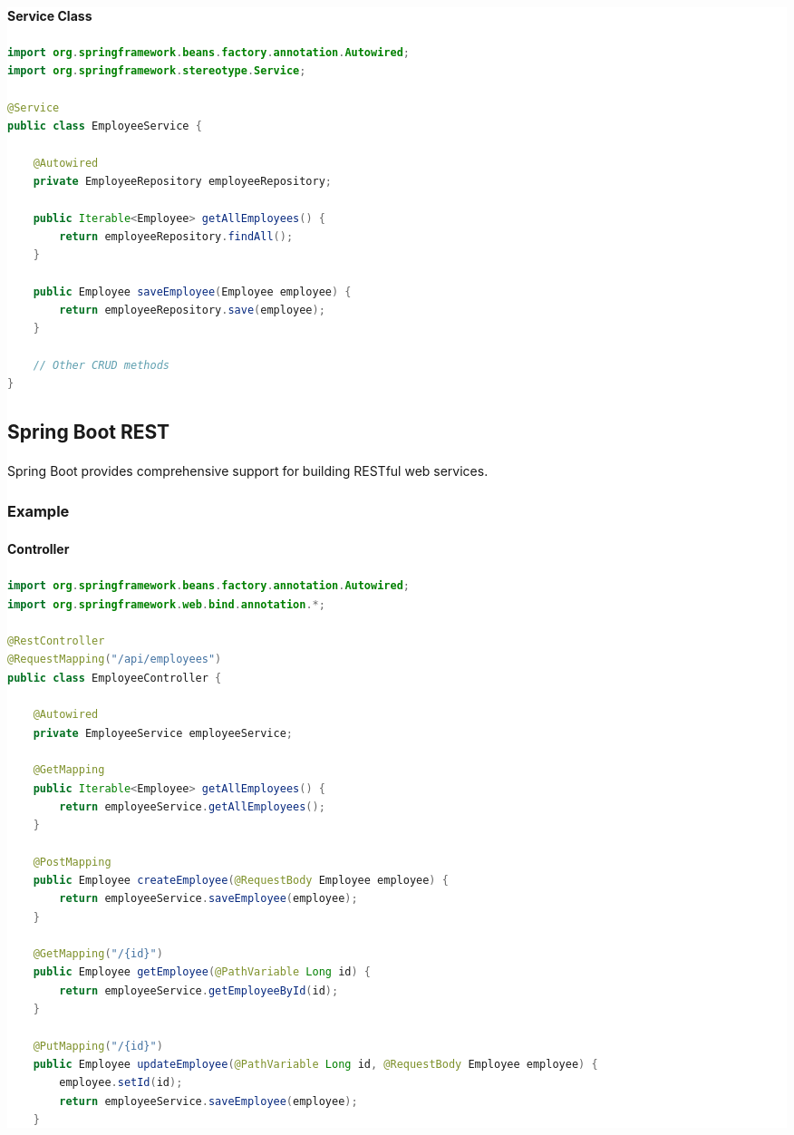 #### Service Class

```java
import org.springframework.beans.factory.annotation.Autowired;
import org.springframework.stereotype.Service;

@Service
public class EmployeeService {

    @Autowired
    private EmployeeRepository employeeRepository;

    public Iterable<Employee> getAllEmployees() {
        return employeeRepository.findAll();
    }

    public Employee saveEmployee(Employee employee) {
        return employeeRepository.save(employee);
    }

    // Other CRUD methods
}
```

## Spring Boot REST

Spring Boot provides comprehensive support for building RESTful web services.

### Example

#### Controller

```java
import org.springframework.beans.factory.annotation.Autowired;
import org.springframework.web.bind.annotation.*;

@RestController
@RequestMapping("/api/employees")
public class EmployeeController {

    @Autowired
    private EmployeeService employeeService;

    @GetMapping
    public Iterable<Employee> getAllEmployees() {
        return employeeService.getAllEmployees();
    }

    @PostMapping
    public Employee createEmployee(@RequestBody Employee employee) {
        return employeeService.saveEmployee(employee);
    }

    @GetMapping("/{id}")
    public Employee getEmployee(@PathVariable Long id) {
        return employeeService.getEmployeeById(id);
    }

    @PutMapping("/{id}")
    public Employee updateEmployee(@PathVariable Long id, @RequestBody Employee employee) {
        employee.setId(id);
        return employeeService.saveEmployee(employee);
    }

```